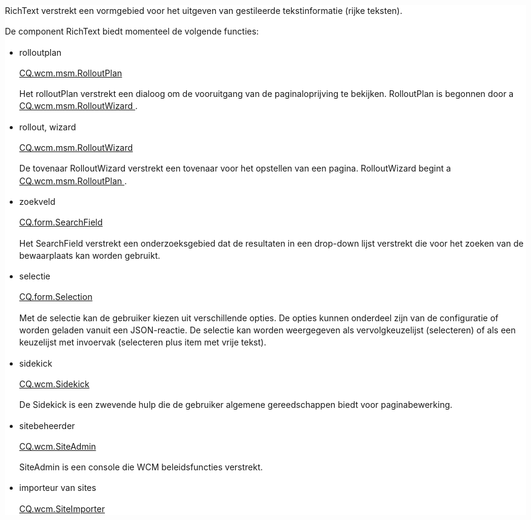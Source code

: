   RichText verstrekt een vormgebied voor het uitgeven van gestileerde tekstinformatie (rijke teksten).

  De component RichText biedt momenteel de volgende functies:

* rolloutplan

  [ CQ.wcm.msm.RolloutPlan ](https://helpx.adobe.com/experience-manager/6-5/sites/developing/using/reference-materials/widgets-api/index.html?class=CQ.wcm.msm.RolloutPlan)

  Het rolloutPlan verstrekt een dialoog om de vooruitgang van de paginaloprijving te bekijken. RolloutPlan is begonnen door a [ CQ.wcm.msm.RolloutWizard ](https://helpx.adobe.com/experience-manager/6-5/sites/developing/using/reference-materials/widgets-api/index.html?class=CQ.wcm.msm.RolloutWizard).

* rollout, wizard

  [ CQ.wcm.msm.RolloutWizard ](https://helpx.adobe.com/experience-manager/6-5/sites/developing/using/reference-materials/widgets-api/index.html?class=CQ.wcm.msm.RolloutWizard)

  De tovenaar RolloutWizard verstrekt een tovenaar voor het opstellen van een pagina. RolloutWizard begint a [ CQ.wcm.msm.RolloutPlan ](https://helpx.adobe.com/experience-manager/6-5/sites/developing/using/reference-materials/widgets-api/index.html?class=CQ.wcm.msm.RolloutPlan).

* zoekveld

  [ CQ.form.SearchField ](https://helpx.adobe.com/experience-manager/6-5/sites/developing/using/reference-materials/widgets-api/index.html?class=CQ.form.SearchField)

  Het SearchField verstrekt een onderzoeksgebied dat de resultaten in een drop-down lijst verstrekt die voor het zoeken van de bewaarplaats kan worden gebruikt.

* selectie

  [ CQ.form.Selection ](https://helpx.adobe.com/experience-manager/6-5/sites/developing/using/reference-materials/widgets-api/index.html?class=CQ.form.Selection)

  Met de selectie kan de gebruiker kiezen uit verschillende opties. De opties kunnen onderdeel zijn van de configuratie of worden geladen vanuit een JSON-reactie. De selectie kan worden weergegeven als vervolgkeuzelijst (selecteren) of als een keuzelijst met invoervak (selecteren plus item met vrije tekst).

* sidekick

  [ CQ.wcm.Sidekick ](https://helpx.adobe.com/experience-manager/6-5/sites/developing/using/reference-materials/widgets-api/index.html?class=CQ.wcm.Sidekick)

  De Sidekick is een zwevende hulp die de gebruiker algemene gereedschappen biedt voor paginabewerking.

* sitebeheerder

  [ CQ.wcm.SiteAdmin ](https://helpx.adobe.com/experience-manager/6-5/sites/developing/using/reference-materials/widgets-api/index.html?class=CQ.wcm.SiteAdmin)

  SiteAdmin is een console die WCM beleidsfuncties verstrekt.

* importeur van sites

  [ CQ.wcm.SiteImporter ](https://helpx.adobe.com/experience-manager/6-5/sites/developing/using/reference-materials/widgets-api/index.html?class=CQ.wcm.SiteImporter)
